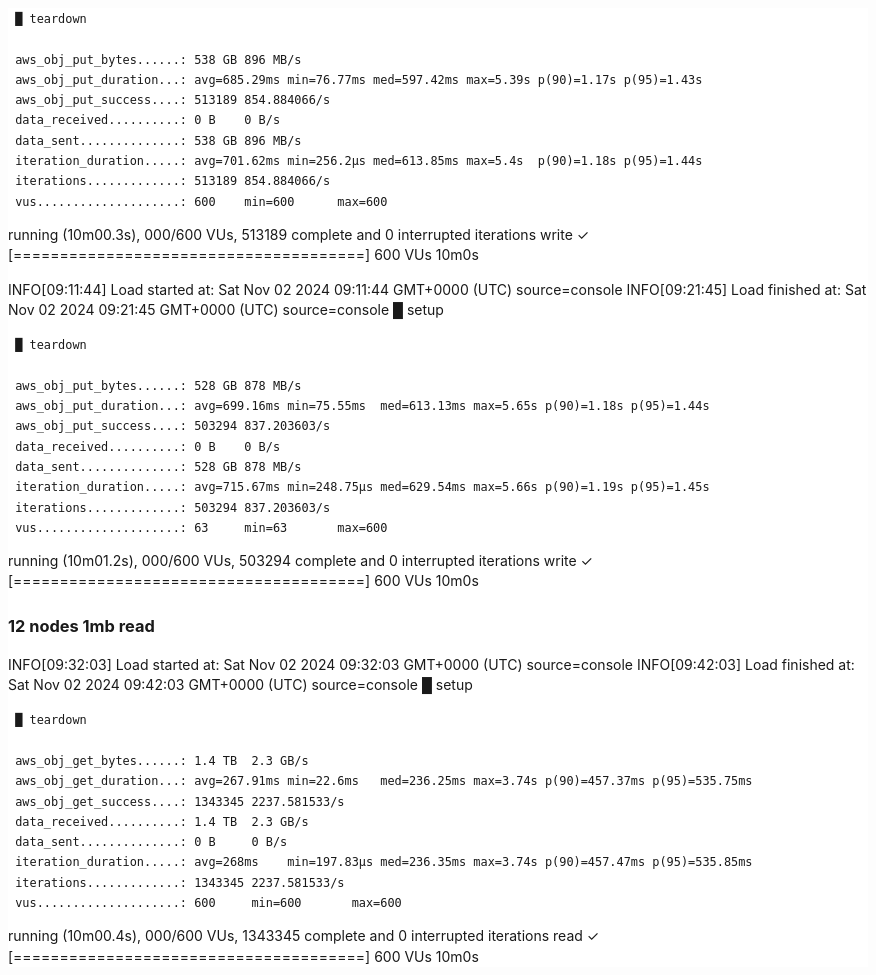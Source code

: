      █ teardown

     aws_obj_put_bytes......: 538 GB 896 MB/s
     aws_obj_put_duration...: avg=685.29ms min=76.77ms med=597.42ms max=5.39s p(90)=1.17s p(95)=1.43s
     aws_obj_put_success....: 513189 854.884066/s
     data_received..........: 0 B    0 B/s
     data_sent..............: 538 GB 896 MB/s
     iteration_duration.....: avg=701.62ms min=256.2µs med=613.85ms max=5.4s  p(90)=1.18s p(95)=1.44s
     iterations.............: 513189 854.884066/s
     vus....................: 600    min=600      max=600

running (10m00.3s), 000/600 VUs, 513189 complete and 0 interrupted iterations
write ✓ [======================================] 600 VUs  10m0s

INFO[09:11:44] Load started at:               Sat Nov 02 2024 09:11:44 GMT+0000 (UTC)  source=console
INFO[09:21:45] Load finished at:              Sat Nov 02 2024 09:21:45 GMT+0000 (UTC)  source=console
     █ setup

     █ teardown

     aws_obj_put_bytes......: 528 GB 878 MB/s
     aws_obj_put_duration...: avg=699.16ms min=75.55ms  med=613.13ms max=5.65s p(90)=1.18s p(95)=1.44s
     aws_obj_put_success....: 503294 837.203603/s
     data_received..........: 0 B    0 B/s
     data_sent..............: 528 GB 878 MB/s
     iteration_duration.....: avg=715.67ms min=248.75µs med=629.54ms max=5.66s p(90)=1.19s p(95)=1.45s
     iterations.............: 503294 837.203603/s
     vus....................: 63     min=63       max=600

running (10m01.2s), 000/600 VUs, 503294 complete and 0 interrupted iterations
write ✓ [======================================] 600 VUs  10m0s

### 12 nodes 1mb read
INFO[09:32:03] Load started at:               Sat Nov 02 2024 09:32:03 GMT+0000 (UTC)  source=console
INFO[09:42:03] Load finished at:              Sat Nov 02 2024 09:42:03 GMT+0000 (UTC)  source=console
     █ setup

     █ teardown

     aws_obj_get_bytes......: 1.4 TB  2.3 GB/s
     aws_obj_get_duration...: avg=267.91ms min=22.6ms   med=236.25ms max=3.74s p(90)=457.37ms p(95)=535.75ms
     aws_obj_get_success....: 1343345 2237.581533/s
     data_received..........: 1.4 TB  2.3 GB/s
     data_sent..............: 0 B     0 B/s
     iteration_duration.....: avg=268ms    min=197.83µs med=236.35ms max=3.74s p(90)=457.47ms p(95)=535.85ms
     iterations.............: 1343345 2237.581533/s
     vus....................: 600     min=600       max=600

running (10m00.4s), 000/600 VUs, 1343345 complete and 0 interrupted iterations
read ✓ [======================================] 600 VUs  10m0s
